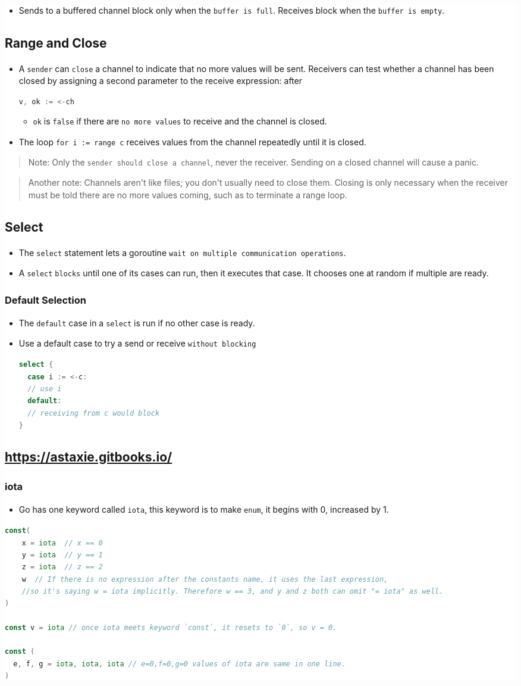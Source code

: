 - Sends to a buffered channel block only when the `buffer is full`. Receives block when the `buffer is empty`.

## Range and Close

- A `sender` can `close` a channel to indicate that no more values will be sent.
  Receivers can test whether a channel has been closed by assigning a second parameter to the receive expression: after
  ```go
  v, ok := <-ch
  ```
  - `ok` is `false` if there are `no more values` to receive and the channel is closed.

- The loop `for i := range c` receives values from the channel repeatedly until it is closed.

> Note: Only the `sender should close a channel`, never the receiver. Sending on a closed channel will cause a panic.

> Another note: Channels aren't like files; you don't usually need to close them.
  Closing is only necessary when the receiver must be told there are no more values coming, such as to terminate a range loop.

## Select

- The `select` statement lets a goroutine `wait on multiple communication operations`.

- A `select` `blocks` until one of its cases can run, then it executes that case.
  It chooses one at random if multiple are ready.

### Default Selection

- The `default` case in a `select` is run if no other case is ready.

- Use a default case to try a send or receive `without blocking`
  ```go
  select {
    case i := <-c:
    // use i
    default:
    // receiving from c would block
  }
  ```
## https://astaxie.gitbooks.io/

### iota 

- Go has one keyword called `iota`, this keyword is to make `enum`, it begins with 0, increased by 1.
```go
const(
    x = iota  // x == 0
    y = iota  // y == 1
    z = iota  // z == 2
    w  // If there is no expression after the constants name, it uses the last expression,
    //so it's saying w = iota implicitly. Therefore w == 3, and y and z both can omit "= iota" as well.
)

const v = iota // once iota meets keyword `const`, it resets to `0`, so v = 0.

const (
  e, f, g = iota, iota, iota // e=0,f=0,g=0 values of iota are same in one line.
)
```
